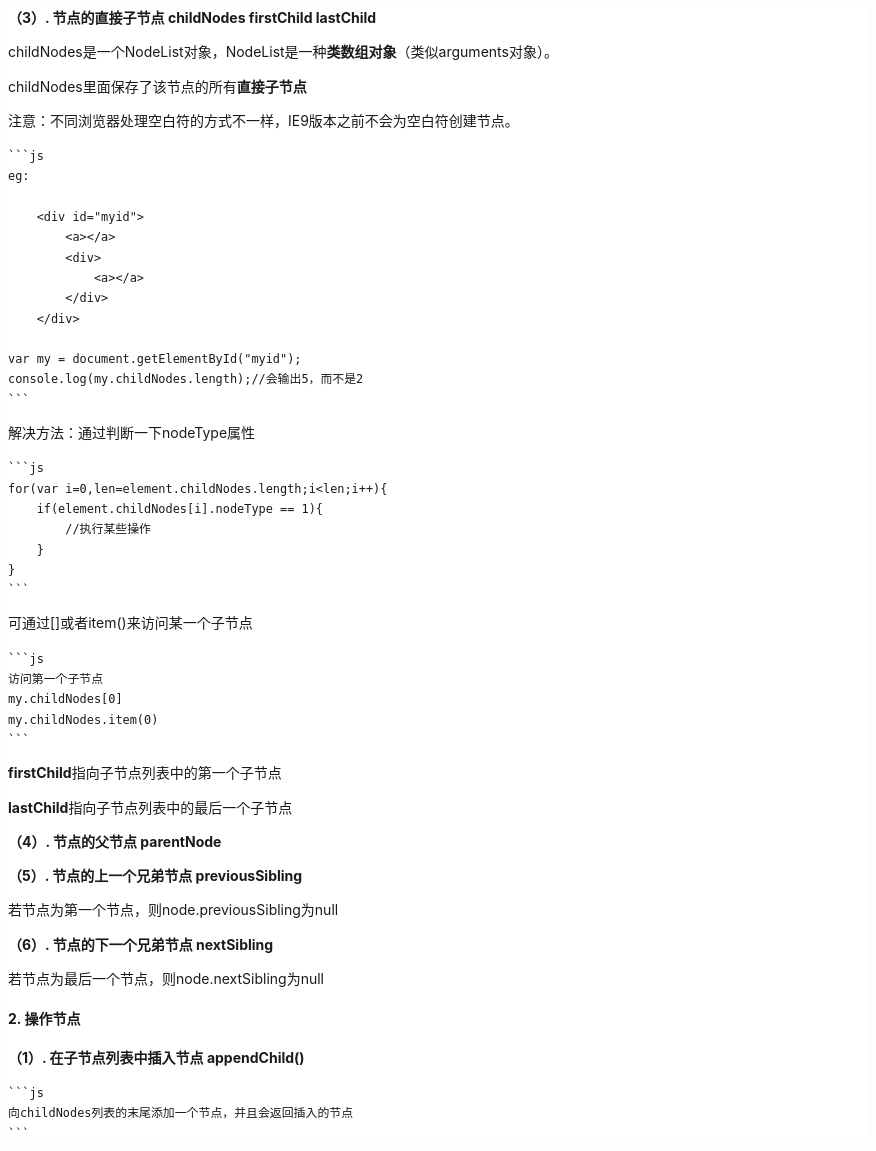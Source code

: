 **（3）. 节点的直接子节点 childNodes firstChild lastChild**

childNodes是一个NodeList对象，NodeList是一种**类数组对象**（类似arguments对象）。

childNodes里面保存了该节点的所有**直接子节点**

注意：不同浏览器处理空白符的方式不一样，IE9版本之前不会为空白符创建节点。

	```js
	eg:

		<div id="myid">
            <a></a>
            <div>
                <a></a>
            </div>
        </div>

	var my = document.getElementById("myid");
    console.log(my.childNodes.length);//会输出5，而不是2
	```

解决方法：通过判断一下nodeType属性

	```js
    for(var i=0,len=element.childNodes.length;i<len;i++){
    	if(element.childNodes[i].nodeType == 1){
    		//执行某些操作
    	}
    }
	```

可通过[]或者item()来访问某一个子节点

	```js
    访问第一个子节点
    my.childNodes[0]
    my.childNodes.item(0)
	```

**firstChild**指向子节点列表中的第一个子节点

**lastChild**指向子节点列表中的最后一个子节点

**（4）. 节点的父节点 parentNode**

**（5）. 节点的上一个兄弟节点 previousSibling**

若节点为第一个节点，则node.previousSibling为null

**（6）. 节点的下一个兄弟节点 nextSibling**

若节点为最后一个节点，则node.nextSibling为null

#### 2. 操作节点

**（1）. 在子节点列表中插入节点 appendChild()**

	```js
    向childNodes列表的末尾添加一个节点，并且会返回插入的节点
	```
